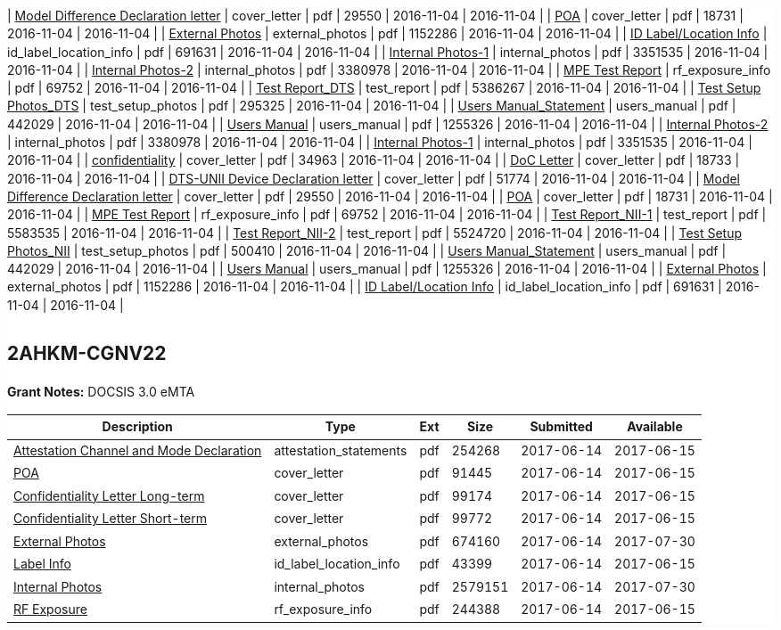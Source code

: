 | [Model Difference Declaration letter](2AHKM-CODA4782/0c6f716347b7aa286ba783156ed9d6bd/3186253.pdf) | cover_letter | pdf | 29550 | 2016-11-04 | 2016-11-04 |
| [POA](2AHKM-CODA4782/0c6f716347b7aa286ba783156ed9d6bd/3186254.pdf) | cover_letter | pdf | 18731 | 2016-11-04 | 2016-11-04 |
| [External Photos](2AHKM-CODA4782/0c6f716347b7aa286ba783156ed9d6bd/3186269.pdf) | external_photos | pdf | 1152286 | 2016-11-04 | 2016-11-04 |
| [ID Label/Location Info](2AHKM-CODA4782/0c6f716347b7aa286ba783156ed9d6bd/3186266.pdf) | id_label_location_info | pdf | 691631 | 2016-11-04 | 2016-11-04 |
| [Internal Photos-1](2AHKM-CODA4782/0c6f716347b7aa286ba783156ed9d6bd/3186264.pdf) | internal_photos | pdf | 3351535 | 2016-11-04 | 2016-11-04 |
| [Internal Photos-2](2AHKM-CODA4782/0c6f716347b7aa286ba783156ed9d6bd/3186265.pdf) | internal_photos | pdf | 3380978 | 2016-11-04 | 2016-11-04 |
| [MPE Test Report](2AHKM-CODA4782/0c6f716347b7aa286ba783156ed9d6bd/3186255.pdf) | rf_exposure_info | pdf | 69752 | 2016-11-04 | 2016-11-04 |
| [Test Report_DTS](2AHKM-CODA4782/0c6f716347b7aa286ba783156ed9d6bd/3186256.pdf) | test_report | pdf | 5386267 | 2016-11-04 | 2016-11-04 |
| [Test Setup Photos_DTS](2AHKM-CODA4782/0c6f716347b7aa286ba783156ed9d6bd/3186263.pdf) | test_setup_photos | pdf | 295325 | 2016-11-04 | 2016-11-04 |
| [Users Manual_Statement](2AHKM-CODA4782/0c6f716347b7aa286ba783156ed9d6bd/3186267.pdf) | users_manual | pdf | 442029 | 2016-11-04 | 2016-11-04 |
| [Users Manual](2AHKM-CODA4782/0c6f716347b7aa286ba783156ed9d6bd/3186268.pdf) | users_manual | pdf | 1255326 | 2016-11-04 | 2016-11-04 |
| [Internal Photos-2](2AHKM-CODA4782/c743003bcd71ae97e99472e8d565d44f/3186265.pdf) | internal_photos | pdf | 3380978 | 2016-11-04 | 2016-11-04 |
| [Internal Photos-1](2AHKM-CODA4782/c743003bcd71ae97e99472e8d565d44f/3186264.pdf) | internal_photos | pdf | 3351535 | 2016-11-04 | 2016-11-04 |
| [confidentiality](2AHKM-CODA4782/c743003bcd71ae97e99472e8d565d44f/3186250.pdf) | cover_letter | pdf | 34963 | 2016-11-04 | 2016-11-04 |
| [DoC Letter](2AHKM-CODA4782/c743003bcd71ae97e99472e8d565d44f/3186251.pdf) | cover_letter | pdf | 18733 | 2016-11-04 | 2016-11-04 |
| [DTS-UNII Device Declaration letter](2AHKM-CODA4782/c743003bcd71ae97e99472e8d565d44f/3186252.pdf) | cover_letter | pdf | 51774 | 2016-11-04 | 2016-11-04 |
| [Model Difference Declaration letter](2AHKM-CODA4782/c743003bcd71ae97e99472e8d565d44f/3186253.pdf) | cover_letter | pdf | 29550 | 2016-11-04 | 2016-11-04 |
| [POA](2AHKM-CODA4782/c743003bcd71ae97e99472e8d565d44f/3186254.pdf) | cover_letter | pdf | 18731 | 2016-11-04 | 2016-11-04 |
| [MPE Test Report](2AHKM-CODA4782/c743003bcd71ae97e99472e8d565d44f/3186255.pdf) | rf_exposure_info | pdf | 69752 | 2016-11-04 | 2016-11-04 |
| [Test Report_NII-1](2AHKM-CODA4782/c743003bcd71ae97e99472e8d565d44f/3186276.pdf) | test_report | pdf | 5583535 | 2016-11-04 | 2016-11-04 |
| [Test Report_NII-2](2AHKM-CODA4782/c743003bcd71ae97e99472e8d565d44f/3186277.pdf) | test_report | pdf | 5524720 | 2016-11-04 | 2016-11-04 |
| [Test Setup Photos_NII](2AHKM-CODA4782/c743003bcd71ae97e99472e8d565d44f/3186285.pdf) | test_setup_photos | pdf | 500410 | 2016-11-04 | 2016-11-04 |
| [Users Manual_Statement](2AHKM-CODA4782/c743003bcd71ae97e99472e8d565d44f/3186267.pdf) | users_manual | pdf | 442029 | 2016-11-04 | 2016-11-04 |
| [Users Manual](2AHKM-CODA4782/c743003bcd71ae97e99472e8d565d44f/3186268.pdf) | users_manual | pdf | 1255326 | 2016-11-04 | 2016-11-04 |
| [External Photos](2AHKM-CODA4782/c743003bcd71ae97e99472e8d565d44f/3186269.pdf) | external_photos | pdf | 1152286 | 2016-11-04 | 2016-11-04 |
| [ID Label/Location Info](2AHKM-CODA4782/c743003bcd71ae97e99472e8d565d44f/3186266.pdf) | id_label_location_info | pdf | 691631 | 2016-11-04 | 2016-11-04 |
## 2AHKM-CGNV22
**Grant Notes:** DOCSIS 3.0 eMTA

| Description | Type | Ext | Size | Submitted | Available |
| ----------- | ---- | --- | ---- | --------- | --------- |
| [Attestation Channel and Mode Declaration](2AHKM-CGNV22/7e117b73f7beddddfe11b26a999d4593/3426476.pdf) | attestation_statements | pdf | 254268 | 2017-06-14 | 2017-06-15 |
| [POA](2AHKM-CGNV22/7e117b73f7beddddfe11b26a999d4593/3426477.pdf) | cover_letter | pdf | 91445 | 2017-06-14 | 2017-06-15 |
| [Confidentiality Letter Long-term](2AHKM-CGNV22/7e117b73f7beddddfe11b26a999d4593/3426478.pdf) | cover_letter | pdf | 99174 | 2017-06-14 | 2017-06-15 |
| [Confidentiality Letter Short-term](2AHKM-CGNV22/7e117b73f7beddddfe11b26a999d4593/3426479.pdf) | cover_letter | pdf | 99772 | 2017-06-14 | 2017-06-15 |
| [External Photos](2AHKM-CGNV22/7e117b73f7beddddfe11b26a999d4593/3426483.pdf) | external_photos | pdf | 674160 | 2017-06-14 | 2017-07-30 |
| [Label Info](2AHKM-CGNV22/7e117b73f7beddddfe11b26a999d4593/3426480.pdf) | id_label_location_info | pdf | 43399 | 2017-06-14 | 2017-06-15 |
| [Internal Photos](2AHKM-CGNV22/7e117b73f7beddddfe11b26a999d4593/3426484.pdf) | internal_photos | pdf | 2579151 | 2017-06-14 | 2017-07-30 |
| [RF Exposure](2AHKM-CGNV22/7e117b73f7beddddfe11b26a999d4593/3426481.pdf) | rf_exposure_info | pdf | 244388 | 2017-06-14 | 2017-06-15 |